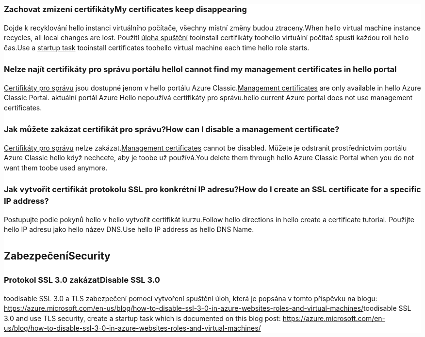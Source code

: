 ### <a name="my-certificates-keep-disappearing"></a><span data-ttu-id="c7c0a-129">Zachovat zmizení certifikáty</span><span class="sxs-lookup"><span data-stu-id="c7c0a-129">My certificates keep disappearing</span></span>
<span data-ttu-id="c7c0a-130">Dojde k recyklování hello instanci virtuálního počítače, všechny místní změny budou ztraceny.</span><span class="sxs-lookup"><span data-stu-id="c7c0a-130">When hello virtual machine instance recycles, all local changes are lost.</span></span> <span data-ttu-id="c7c0a-131">Použití [úloha spuštění](cloud-services-startup-tasks.md) tooinstall certifikáty toohello virtuální počítač spustí každou roli hello čas.</span><span class="sxs-lookup"><span data-stu-id="c7c0a-131">Use a [startup task](cloud-services-startup-tasks.md) tooinstall certificates toohello virtual machine each time hello role starts.</span></span>

### <a name="i-cannot-find-my-management-certificates-in-hello-portal"></a><span data-ttu-id="c7c0a-132">Nelze najít certifikáty pro správu portálu hello</span><span class="sxs-lookup"><span data-stu-id="c7c0a-132">I cannot find my management certificates in hello portal</span></span>
<span data-ttu-id="c7c0a-133">[Certifikáty pro správu](../azure-api-management-certs.md) jsou dostupné jenom v hello portálu Azure Classic.</span><span class="sxs-lookup"><span data-stu-id="c7c0a-133">[Management certificates](../azure-api-management-certs.md) are only available in hello Azure Classic Portal.</span></span> <span data-ttu-id="c7c0a-134">aktuální portál Azure Hello nepoužívá certifikáty pro správu.</span><span class="sxs-lookup"><span data-stu-id="c7c0a-134">hello current Azure portal does not use management certificates.</span></span> 

### <a name="how-can-i-disable-a-management-certificate"></a><span data-ttu-id="c7c0a-135">Jak můžete zakázat certifikát pro správu?</span><span class="sxs-lookup"><span data-stu-id="c7c0a-135">How can I disable a management certificate?</span></span>
<span data-ttu-id="c7c0a-136">[Certifikáty pro správu](../azure-api-management-certs.md) nelze zakázat.</span><span class="sxs-lookup"><span data-stu-id="c7c0a-136">[Management certificates](../azure-api-management-certs.md) cannot be disabled.</span></span> <span data-ttu-id="c7c0a-137">Můžete je odstranit prostřednictvím portálu Azure Classic hello když nechcete, aby je toobe už používá.</span><span class="sxs-lookup"><span data-stu-id="c7c0a-137">You delete them through hello Azure Classic Portal when you do not want them toobe used anymore.</span></span>

### <a name="how-do-i-create-an-ssl-certificate-for-a-specific-ip-address"></a><span data-ttu-id="c7c0a-138">Jak vytvořit certifikát protokolu SSL pro konkrétní IP adresu?</span><span class="sxs-lookup"><span data-stu-id="c7c0a-138">How do I create an SSL certificate for a specific IP address?</span></span>
<span data-ttu-id="c7c0a-139">Postupujte podle pokynů hello v hello [vytvořit certifikát kurzu](cloud-services-certs-create.md).</span><span class="sxs-lookup"><span data-stu-id="c7c0a-139">Follow hello directions in hello [create a certificate tutorial](cloud-services-certs-create.md).</span></span> <span data-ttu-id="c7c0a-140">Použijte hello IP adresu jako hello název DNS.</span><span class="sxs-lookup"><span data-stu-id="c7c0a-140">Use hello IP address as hello DNS Name.</span></span>

## <a name="security"></a><span data-ttu-id="c7c0a-141">Zabezpečení</span><span class="sxs-lookup"><span data-stu-id="c7c0a-141">Security</span></span>
### <a name="disable-ssl-30"></a><span data-ttu-id="c7c0a-142">Protokol SSL 3.0 zakázat</span><span class="sxs-lookup"><span data-stu-id="c7c0a-142">Disable SSL 3.0</span></span>
<span data-ttu-id="c7c0a-143">toodisable SSL 3.0 a TLS zabezpečení pomocí vytvoření spuštění úloh, která je popsána v tomto příspěvku na blogu: https://azure.microsoft.com/en-us/blog/how-to-disable-ssl-3-0-in-azure-websites-roles-and-virtual-machines/</span><span class="sxs-lookup"><span data-stu-id="c7c0a-143">toodisable SSL 3.0 and use TLS security, create a startup task which is documented on this blog post: https://azure.microsoft.com/en-us/blog/how-to-disable-ssl-3-0-in-azure-websites-roles-and-virtual-machines/</span></span>
